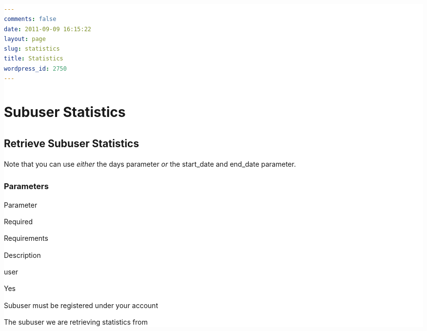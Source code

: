 ```yaml
---
comments: false
date: 2011-09-09 16:15:22
layout: page
slug: statistics
title: Statistics
wordpress_id: 2750
---
```








# Subuser Statistics





## Retrieve Subuser Statistics


Note that you can use _either_ the days parameter _or_ the start_date and end_date parameter.


### Parameters










Parameter


Required


Requirements


Description






user


Yes


Subuser must be registered under your account


The subuser we are retrieving statistics from

